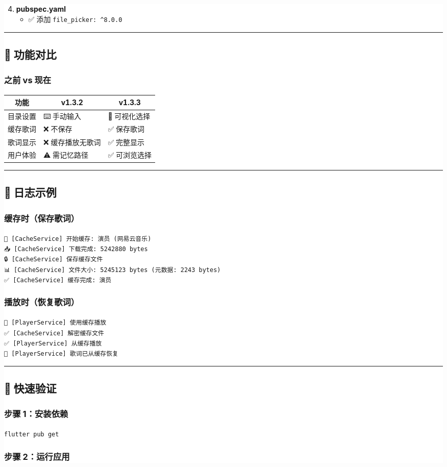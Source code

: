 4. **pubspec.yaml**
   - ✅ 添加 `file_picker: ^8.0.0`

---

## 🎉 功能对比

### 之前 vs 现在

| 功能 | v1.3.2 | v1.3.3 |
|------|--------|--------|
| 目录设置 | ⌨️ 手动输入 | 📂 可视化选择 |
| 缓存歌词 | ❌ 不保存 | ✅ 保存歌词 |
| 歌词显示 | ❌ 缓存播放无歌词 | ✅ 完整显示 |
| 用户体验 | ⚠️ 需记忆路径 | ✅ 可浏览选择 |

---

## 📝 日志示例

### 缓存时（保存歌词）

```
💾 [CacheService] 开始缓存: 演员 (网易云音乐)
📥 [CacheService] 下载完成: 5242880 bytes
🔒 [CacheService] 保存缓存文件
📊 [CacheService] 文件大小: 5245123 bytes (元数据: 2243 bytes)
✅ [CacheService] 缓存完成: 演员
```

### 播放时（恢复歌词）

```
💾 [PlayerService] 使用缓存播放
✅ [CacheService] 解密缓存文件
✅ [PlayerService] 从缓存播放
📝 [PlayerService] 歌词已从缓存恢复
```

---

## 🚀 快速验证

### 步骤 1：安装依赖

```bash
flutter pub get
```

### 步骤 2：运行应用
